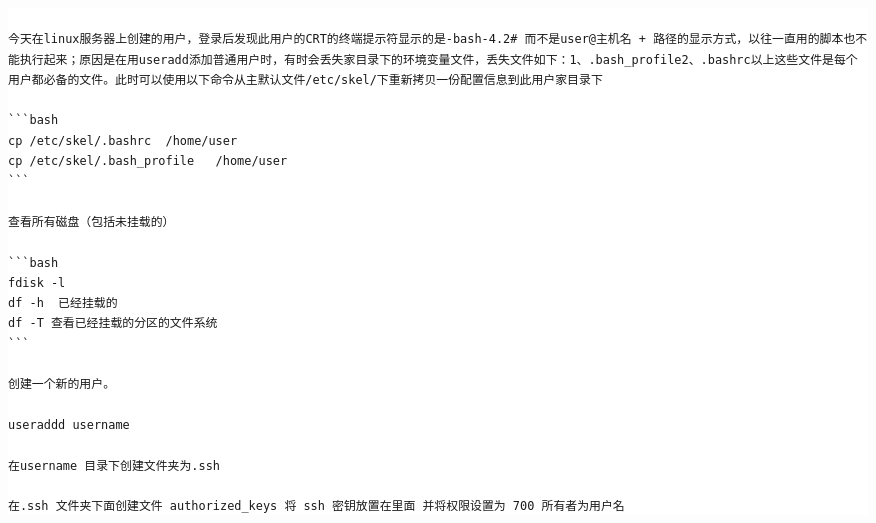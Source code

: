 ~~~mysql CREATE USER '{username}'@'{ip_addr}' IDENTIFIED BY '{password}'; ~~~

今天在linux服务器上创建的用户，登录后发现此用户的CRT的终端提示符显示的是-bash-4.2# 而不是user@主机名 + 路径的显示方式，以往一直用的脚本也不能执行起来；原因是在用useradd添加普通用户时，有时会丢失家目录下的环境变量文件，丢失文件如下：1、.bash_profile2、.bashrc以上这些文件是每个用户都必备的文件。此时可以使用以下命令从主默认文件/etc/skel/下重新拷贝一份配置信息到此用户家目录下

```bash
cp /etc/skel/.bashrc  /home/user
cp /etc/skel/.bash_profile   /home/user
```

查看所有磁盘（包括未挂载的）

```bash
fdisk -l
df -h  已经挂载的
df -T 查看已经挂载的分区的文件系统
```

创建一个新的用户。

useraddd username 

在username 目录下创建文件夹为.ssh

在.ssh 文件夹下面创建文件 authorized_keys 将 ssh 密钥放置在里面 并将权限设置为 700 所有者为用户名
